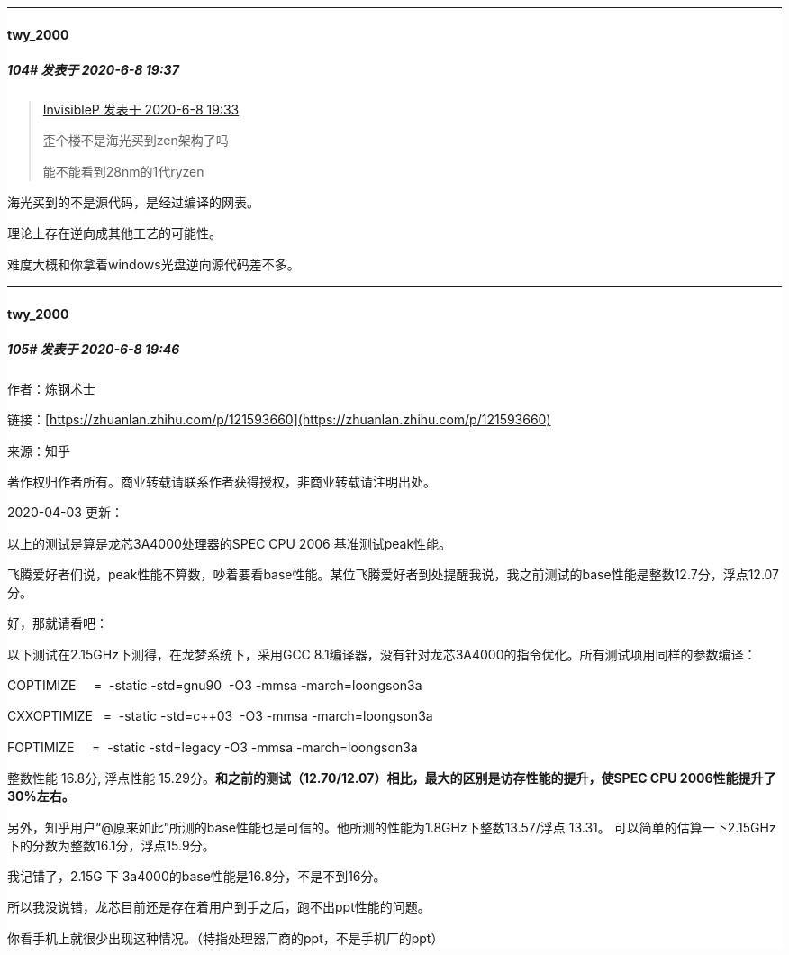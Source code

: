 
-----

####  twy_2000  
##### 104#       发表于 2020-6-8 19:37


<blockquote><a href="httphttps://bbs.saraba1st.com/2b/forum.php?mod=redirect&amp;goto=findpost&amp;pid=47724901&amp;ptid=1940222" target="_blank">InvisibleP 发表于 2020-6-8 19:33</a>

歪个楼不是海光买到zen架构了吗

能不能看到28nm的1代ryzen</blockquote>
海光买到的不是源代码，是经过编译的网表。


理论上存在逆向成其他工艺的可能性。

难度大概和你拿着windows光盘逆向源代码差不多。


-----

####  twy_2000  
##### 105#       发表于 2020-6-8 19:46


作者：炼钢术士

链接：[https://zhuanlan.zhihu.com/p/121593660](https://zhuanlan.zhihu.com/p/121593660)

来源：知乎

著作权归作者所有。商业转载请联系作者获得授权，非商业转载请注明出处。


2020-04-03 更新：

以上的测试是算是龙芯3A4000处理器的SPEC CPU 2006 基准测试peak性能。

飞腾爱好者们说，peak性能不算数，吵着要看base性能。某位飞腾爱好者到处提醒我说，我之前测试的base性能是整数12.7分，浮点12.07分。

好，那就请看吧：

以下测试在2.15GHz下测得，在龙梦系统下，采用GCC 8.1编译器，没有针对龙芯3A4000的指令优化。所有测试项用同样的参数编译：

COPTIMIZE     =  -static -std=gnu90  -O3 -mmsa -march=loongson3a

CXXOPTIMIZE   =  -static -std=c++03  -O3 -mmsa -march=loongson3a

FOPTIMIZE     =  -static -std=legacy -O3 -mmsa -march=loongson3a

整数性能 16.8分, 浮点性能 15.29分。<strong>和之前的测试（12.70/12.07）相比，最大的区别是访存性能的提升，使SPEC CPU 2006性能提升了30%左右。</strong>

另外，知乎用户“@原来如此”所测的base性能也是可信的。他所测的性能为1.8GHz下整数13.57/浮点 13.31。 可以简单的估算一下2.15GHz下的分数为整数16.1分，浮点15.9分。


我记错了，2.15G 下 3a4000的base性能是16.8分，不是不到16分。


所以我没说错，龙芯目前还是存在着用户到手之后，跑不出ppt性能的问题。


你看手机上就很少出现这种情况。（特指处理器厂商的ppt，不是手机厂的ppt）
